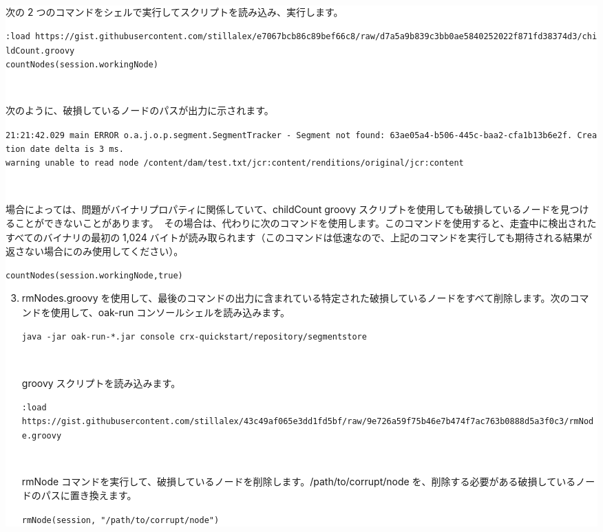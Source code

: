 

   次の 2 つのコマンドをシェルで実行してスクリプトを読み込み、実行します。


   ```
   :load https://gist.githubusercontent.com/stillalex/e7067bcb86c89bef66c8/raw/d7a5a9b839c3bb0ae5840252022f871fd38374d3/childCount.groovy
   countNodes(session.workingNode)
   ```



   <br>

   次のように、破損しているノードのパスが出力に示されます。


   ```
   21:21:42.029 main ERROR o.a.j.o.p.segment.SegmentTracker - Segment not found: 63ae05a4-b506-445c-baa2-cfa1b13b6e2f. Creation date delta is 3 ms.
   warning unable to read node /content/dam/test.txt/jcr:content/renditions/original/jcr:content
   ```



   <br>

   場合によっては、問題がバイナリプロパティに関係していて、childCount groovy スクリプトを使用しても破損しているノードを見つけることができないことがあります。  その場合は、代わりに次のコマンドを使用します。このコマンドを使用すると、走査中に検出されたすべてのバイナリの最初の 1,024 バイトが読み取られます（このコマンドは低速なので、上記のコマンドを実行しても期待される結果が返さない場合にのみ使用してください）。


   ```
   countNodes(session.workingNode,true)
   ```


3. rmNodes.groovy を使用して、最後のコマンドの出力に含まれている特定された破損しているノードをすべて削除します。次のコマンドを使用して、oak-run コンソールシェルを読み込みます。


   ```
   java -jar oak-run-*.jar console crx-quickstart/repository/segmentstore
   ```



   <br>

   groovy スクリプトを読み込みます。


   ```
   :load
   https://gist.githubusercontent.com/stillalex/43c49af065e3dd1fd5bf/raw/9e726a59f75b46e7b474f7ac763b0888d5a3f0c3/rmNode.groovy
   ```



   <br>

   rmNode コマンドを実行して、破損しているノードを削除します。/path/to/corrupt/node を、削除する必要がある破損しているノードのパスに置き換えます。


   ```
   rmNode(session, "/path/to/corrupt/node")
   ```
